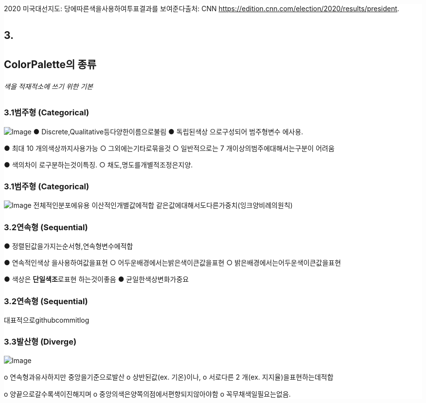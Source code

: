 2020 미국대선지도: 당에따른색을사용하여투표결과를
보여준다출처: CNN https://edition.cnn.com/election/2020/results/president.

## 3.

## ColorPalette의 종류

###### 색을 적재적소에 쓰기 위한 기본

### 3.1범주형 (Categorical)

![Image](https://i.imgur.com/MZbsDuf.png)
● Discrete,Qualitative등다양한이름으로불림
● 독립된색상 으로구성되어 범주형변수 에사용.

● 최대 10 개의색상까지사용가능
○ 그외에는기타로묶을것
○ 일반적으로는 7 개이상의범주에대해서는구분이
어려움

● 색의차이 로구분하는것이특징.
○ 채도,명도를개별적조정은지양.

### 3.1범주형 (Categorical)

![Image](https://i.imgur.com/k9OrXV0.png)
전체적인분포에유용 이산적인개별값에적합 같은값에대해서도다른가중치(잉크양비례의원칙)

### 3.2연속형 (Sequential)

● 정렬된값을가지는순서형,연속형변수에적합

● 연속적인색상 을사용하여값을표현
○ 어두운배경에서는밝은색이큰값을표현
○ 밝은배경에서는어두운색이큰값을표현

● 색상은 **단일색조**로표현 하는것이좋음
● 균일한색상변화가중요

### 3.2연속형 (Sequential)

대표적으로githubcommitlog

### 3.3발산형 (Diverge)

![Image](https://i.imgur.com/hSUxziQ.png)

o 연속형과유사하지만 중앙을기준으로발산
o 상반된값(ex. 기온)이나,
o 서로다른 2 개(ex. 지지율)을표현하는데적합

o 양끝으로갈수록색이진해지며
o 중앙의색은양쪽의점에서편향되지않아야함
o 꼭무채색일필요는없음.
